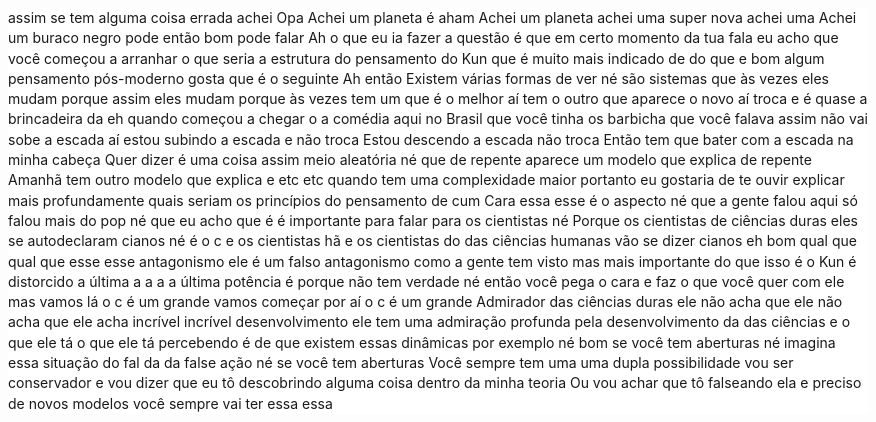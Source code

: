 assim se tem alguma coisa errada achei
Opa Achei um planeta é aham Achei um
planeta achei uma super nova achei uma
Achei um buraco negro pode
então bom pode falar Ah o que eu ia
fazer a questão é que em certo momento
da tua fala eu acho que você começou a
arranhar o que seria a estrutura do
pensamento do Kun que é muito mais
indicado de do que e bom algum
pensamento pós-moderno gosta que é o
seguinte Ah então Existem várias formas
de ver né são sistemas que às vezes eles
mudam porque assim eles mudam porque às
vezes tem um que é o melhor aí tem o
outro que aparece o novo aí troca e é
quase a brincadeira da eh quando começou
a chegar o a comédia aqui no Brasil que
você tinha os barbicha que você falava
assim não vai sobe a escada aí estou
subindo a escada e não troca Estou
descendo a escada não troca Então tem
que bater com a escada na minha cabeça
Quer dizer é uma coisa assim meio
aleatória né que de repente aparece um
modelo que explica de repente Amanhã tem
outro modelo que explica e etc etc
quando tem uma complexidade maior
portanto eu gostaria de te ouvir
explicar mais profundamente quais seriam
os princípios do pensamento de cum Cara
essa esse é o aspecto né que a gente
falou aqui só falou mais do pop né que
eu acho que é é importante para falar
para os cientistas né Porque os
cientistas de ciências duras eles se
autodeclaram cianos né é o c e os
cientistas hã e os cientistas do das
ciências humanas vão se dizer cianos eh
bom qual que qual que esse esse
antagonismo ele é um falso antagonismo
como a gente tem visto mas mais
importante do que isso é o Kun é
distorcido a última a a a a última
potência é porque não tem verdade né
então você pega o cara e faz o que você
quer com ele mas vamos lá o c é um
grande vamos começar por aí o c é um
grande Admirador das ciências
duras ele não acha que ele não acha que
ele acha incrível incrível
desenvolvimento ele tem uma admiração
profunda pela desenvolvimento da das
ciências e o que ele tá o que ele tá
percebendo é de que existem essas
dinâmicas por exemplo né bom se você tem
aberturas né imagina essa situação do
fal da da false ação né se você tem
aberturas Você sempre tem uma uma dupla
possibilidade vou ser conservador e vou
dizer que eu tô descobrindo alguma coisa
dentro da minha teoria Ou vou achar que
tô falseando ela e preciso de novos
modelos você sempre vai ter essa essa